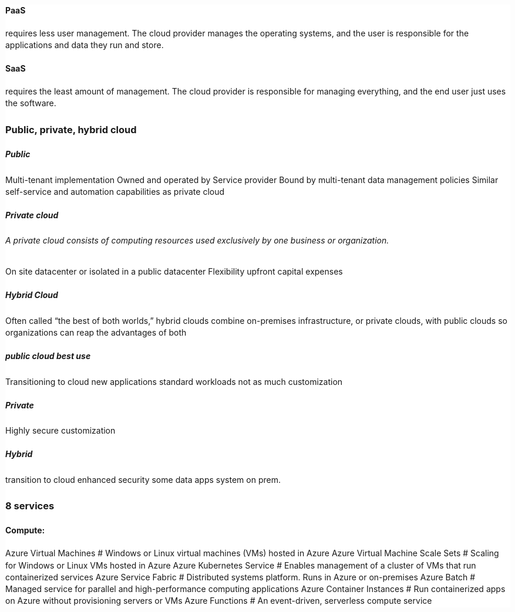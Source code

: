 #### PaaS
requires less user management. The cloud provider manages the operating systems, and the user is responsible for the applications and data they run and store.
#### SaaS
requires the least amount of management. The cloud provider is responsible for managing everything, and the end user just uses the software.

### Public, private, hybrid cloud
##### Public
Multi-tenant implementation
Owned and operated by Service provider
Bound by multi-tenant data management policies
Similar self-service and automation capabilities as private cloud

##### Private cloud
###### A private cloud consists of computing resources used exclusively by one business or organization.
On site datacenter or isolated in a public datacenter
Flexibility
upfront capital expenses

##### Hybrid Cloud
Often called “the best of both worlds,” hybrid clouds combine on-premises infrastructure, or private clouds, with public clouds so organizations can reap the advantages of both

##### public cloud best use
Transitioning to cloud
new applications
standard workloads
not as much customization

##### Private
Highly secure
customization

##### Hybrid
transition to cloud
enhanced security
some data apps system on prem.

### 8 services
#### Compute:
Azure Virtual Machines			# Windows or Linux virtual machines (VMs) hosted in Azure
Azure Virtual Machine Scale Sets	# Scaling for Windows or Linux VMs hosted in Azure
Azure Kubernetes Service		# Enables management of a cluster of VMs that run containerized services
Azure Service Fabric			# Distributed systems platform. Runs in Azure or on-premises
Azure Batch				# Managed service for parallel and high-performance computing applications
Azure Container Instances		# Run containerized apps on Azure without provisioning servers or VMs
Azure Functions				# An event-driven, serverless compute service
